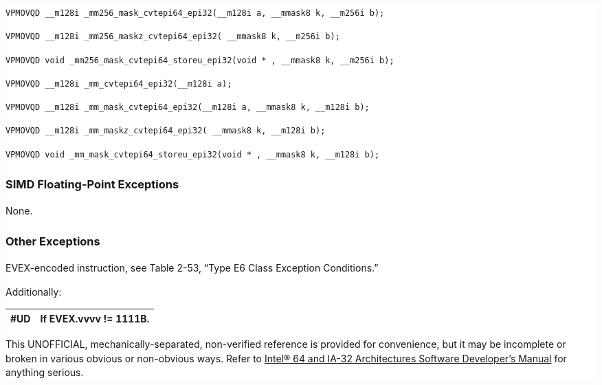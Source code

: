```
VPMOVQD __m128i _mm256_mask_cvtepi64_epi32(__m128i a, __mmask8 k, __m256i b);

```

```
VPMOVQD __m128i _mm256_maskz_cvtepi64_epi32( __mmask8 k, __m256i b);

```

```
VPMOVQD void _mm256_mask_cvtepi64_storeu_epi32(void * , __mmask8 k, __m256i b);

```

```
VPMOVQD __m128i _mm_cvtepi64_epi32(__m128i a);

```

```
VPMOVQD __m128i _mm_mask_cvtepi64_epi32(__m128i a, __mmask8 k, __m128i b);

```

```
VPMOVQD __m128i _mm_maskz_cvtepi64_epi32( __mmask8 k, __m128i b);

```

```
VPMOVQD void _mm_mask_cvtepi64_storeu_epi32(void * , __mmask8 k, __m128i b);

```

### SIMD Floating-Point Exceptions

None.

### Other Exceptions

EVEX-encoded instruction, see Table 2-53, “Type E6 Class Exception Conditions.”

Additionally:

| #​​​UD | If EVEX.vvvv != 1111B. |
| ------ | ---------------------- |

This UNOFFICIAL, mechanically-separated, non-verified reference is provided for convenience, but it may be
incomplete or broken in various obvious or non-obvious
ways. Refer to [Intel® 64 and IA-32 Architectures Software Developer’s Manual](https://software.intel.com/en-us/download/intel-64-and-ia-32-architectures-sdm-combined-volumes-1-2a-2b-2c-2d-3a-3b-3c-3d-and-4) for anything serious.
